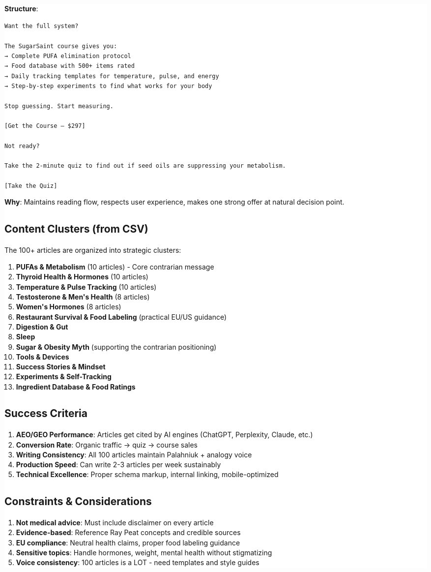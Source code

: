 **Structure**:
```
Want the full system?

The SugarSaint course gives you:
→ Complete PUFA elimination protocol
→ Food database with 500+ items rated
→ Daily tracking templates for temperature, pulse, and energy
→ Step-by-step experiments to find what works for your body

Stop guessing. Start measuring.

[Get the Course – $297]

Not ready?

Take the 2-minute quiz to find out if seed oils are suppressing your metabolism.

[Take the Quiz]
```

**Why**: Maintains reading flow, respects user experience, makes one strong offer at natural decision point.

## Content Clusters (from CSV)
The 100+ articles are organized into strategic clusters:

1. **PUFAs & Metabolism** (10 articles) - Core contrarian message
2. **Thyroid Health & Hormones** (10 articles)
3. **Temperature & Pulse Tracking** (10 articles)
4. **Testosterone & Men's Health** (8 articles)
5. **Women's Hormones** (8 articles)
6. **Restaurant Survival & Food Labeling** (practical EU/US guidance)
7. **Digestion & Gut**
8. **Sleep**
9. **Sugar & Obesity Myth** (supporting the contrarian positioning)
10. **Tools & Devices**
11. **Success Stories & Mindset**
12. **Experiments & Self-Tracking**
13. **Ingredient Database & Food Ratings**

## Success Criteria
1. **AEO/GEO Performance**: Articles get cited by AI engines (ChatGPT, Perplexity, Claude, etc.)
2. **Conversion Rate**: Organic traffic → quiz → course sales
3. **Writing Consistency**: All 100 articles maintain Palahniuk + analogy voice
4. **Production Speed**: Can write 2-3 articles per week sustainably
5. **Technical Excellence**: Proper schema markup, internal linking, mobile-optimized

## Constraints & Considerations
1. **Not medical advice**: Must include disclaimer on every article
2. **Evidence-based**: Reference Ray Peat concepts and credible sources
3. **EU compliance**: Neutral health claims, proper food labeling guidance
4. **Sensitive topics**: Handle hormones, weight, mental health without stigmatizing
5. **Voice consistency**: 100 articles is a LOT - need templates and style guides
